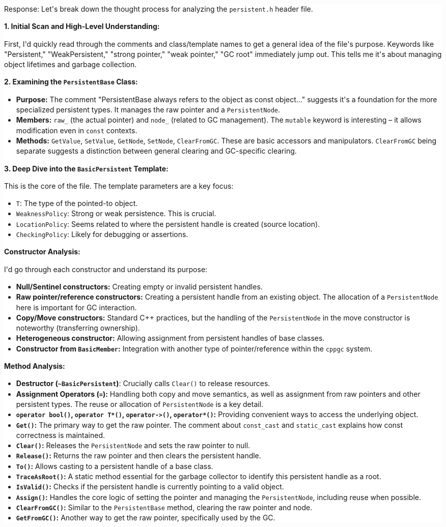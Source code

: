 Response:
Let's break down the thought process for analyzing the `persistent.h` header file.

**1. Initial Scan and High-Level Understanding:**

First, I'd quickly read through the comments and class/template names to get a general idea of the file's purpose. Keywords like "Persistent," "WeakPersistent," "strong pointer," "weak pointer," "GC root" immediately jump out. This tells me it's about managing object lifetimes and garbage collection.

**2. Examining the `PersistentBase` Class:**

* **Purpose:** The comment "PersistentBase always refers to the object as const object..." suggests it's a foundation for the more specialized persistent types. It manages the raw pointer and a `PersistentNode`.
* **Members:** `raw_` (the actual pointer) and `node_` (related to GC management). The `mutable` keyword is interesting – it allows modification even in `const` contexts.
* **Methods:** `GetValue`, `SetValue`, `GetNode`, `SetNode`, `ClearFromGC`. These are basic accessors and manipulators. `ClearFromGC` being separate suggests a distinction between general clearing and GC-specific clearing.

**3. Deep Dive into the `BasicPersistent` Template:**

This is the core of the file. The template parameters are a key focus:

* `T`: The type of the pointed-to object.
* `WeaknessPolicy`:  Strong or weak persistence. This is crucial.
* `LocationPolicy`: Seems related to where the persistent handle is created (source location).
* `CheckingPolicy`:  Likely for debugging or assertions.

**Constructor Analysis:**

I'd go through each constructor and understand its purpose:

* **Null/Sentinel constructors:** Creating empty or invalid persistent handles.
* **Raw pointer/reference constructors:** Creating a persistent handle from an existing object. The allocation of a `PersistentNode` here is important for GC interaction.
* **Copy/Move constructors:** Standard C++ practices, but the handling of the `PersistentNode` in the move constructor is noteworthy (transferring ownership).
* **Heterogeneous constructor:** Allowing assignment from persistent handles of base classes.
* **Constructor from `BasicMember`:**  Integration with another type of pointer/reference within the `cppgc` system.

**Method Analysis:**

* **Destructor (`~BasicPersistent`)**:  Crucially calls `Clear()` to release resources.
* **Assignment Operators (`=`):**  Handling both copy and move semantics, as well as assignment from raw pointers and other persistent types. The reuse or allocation of `PersistentNode` is a key detail.
* **`operator bool()`, `operator T*()`, `operator->()`, `operator*()`:** Providing convenient ways to access the underlying object.
* **`Get()`:**  The primary way to get the raw pointer. The comment about `const_cast` and `static_cast` explains how const correctness is maintained.
* **`Clear()`:** Releases the `PersistentNode` and sets the raw pointer to null.
* **`Release()`:**  Returns the raw pointer and then clears the persistent handle.
* **`To()`:**  Allows casting to a persistent handle of a base class.
* **`TraceAsRoot()`:**  A static method essential for the garbage collector to identify this persistent handle as a root.
* **`IsValid()`:** Checks if the persistent handle is currently pointing to a valid object.
* **`Assign()`:**  Handles the core logic of setting the pointer and managing the `PersistentNode`, including reuse when possible.
* **`ClearFromGC()`:**  Similar to the `PersistentBase` method, clearing the raw pointer and node.
* **`GetFromGC()`:** Another way to get the raw pointer, specifically used by the GC.
